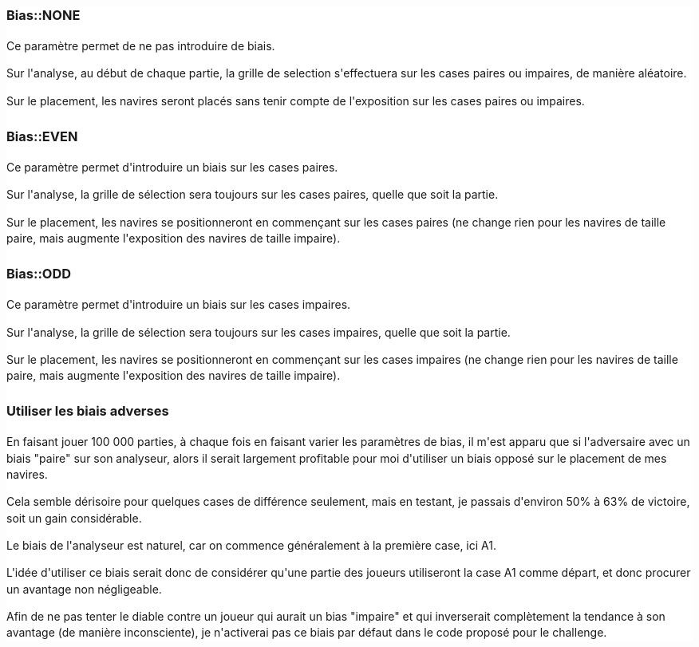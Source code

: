 ### Bias::NONE
 Ce paramètre permet de ne pas introduire de biais. 
 
 Sur l'analyse, au début de chaque partie, la grille de selection s'effectuera sur les cases paires ou impaires, de 
manière aléatoire.

 Sur le placement, les navires seront placés sans tenir compte de l'exposition sur les cases paires ou impaires.

### Bias::EVEN
 Ce paramètre permet d'introduire un biais sur les cases paires.

 Sur l'analyse, la grille de sélection sera toujours sur les cases paires, quelle que soit la partie.

 Sur le placement, les navires se positionneront en commençant sur les cases paires (ne change rien pour les navires de 
taille paire, mais augmente l'exposition des navires de taille impaire).


### Bias::ODD
Ce paramètre permet d'introduire un biais sur les cases impaires.

Sur l'analyse, la grille de sélection sera toujours sur les cases impaires, quelle que soit la partie.

Sur le placement, les navires se positionneront en commençant sur les cases impaires (ne change rien pour les navires de
taille paire, mais augmente l'exposition des navires de taille impaire).

### Utiliser les biais adverses
 En faisant jouer 100 000 parties, à chaque fois en faisant varier les paramètres de bias, il m'est apparu que si
l'adversaire avec un biais "paire" sur son analyseur, alors il serait largement profitable pour moi d'utiliser un biais
opposé sur le placement de mes navires.

 Cela semble dérisoire pour quelques cases de différence seulement, mais en testant, je passais d'environ 50% à 63% de
victoire, soit un gain considérable.

 Le biais de l'analyseur est naturel, car on commence généralement à la première case, ici A1.

L'idée d'utiliser ce biais serait donc de considérer qu'une partie des joueurs utiliseront la case A1 comme départ, et
donc procurer un avantage non négligeable.

Afin de ne pas tenter le diable contre un joueur qui aurait un bias "impaire" et qui inverserait complètement la 
tendance à son avantage (de manière inconsciente), je n'activerai pas ce biais par défaut dans le code proposé pour le 
challenge.

